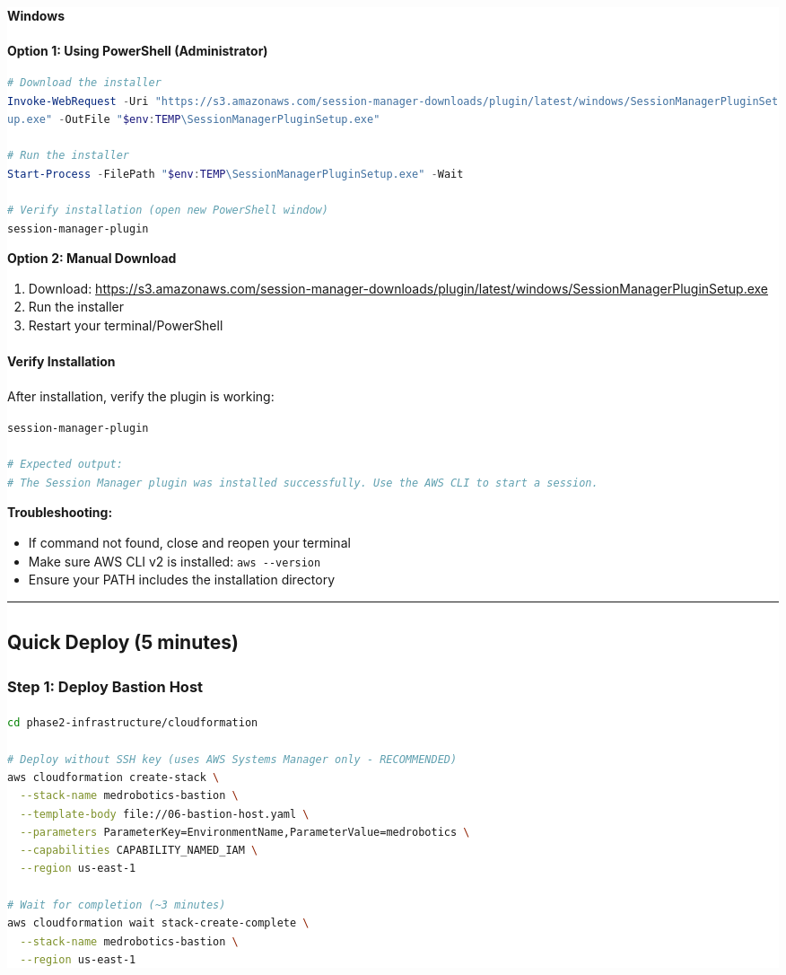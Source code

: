#### Windows
**Option 1: Using PowerShell (Administrator)**
```powershell
# Download the installer
Invoke-WebRequest -Uri "https://s3.amazonaws.com/session-manager-downloads/plugin/latest/windows/SessionManagerPluginSetup.exe" -OutFile "$env:TEMP\SessionManagerPluginSetup.exe"

# Run the installer
Start-Process -FilePath "$env:TEMP\SessionManagerPluginSetup.exe" -Wait

# Verify installation (open new PowerShell window)
session-manager-plugin
```

**Option 2: Manual Download**
1. Download: https://s3.amazonaws.com/session-manager-downloads/plugin/latest/windows/SessionManagerPluginSetup.exe
2. Run the installer
3. Restart your terminal/PowerShell

#### Verify Installation
After installation, verify the plugin is working:
```bash
session-manager-plugin

# Expected output:
# The Session Manager plugin was installed successfully. Use the AWS CLI to start a session.
```

**Troubleshooting:**
- If command not found, close and reopen your terminal
- Make sure AWS CLI v2 is installed: `aws --version`
- Ensure your PATH includes the installation directory

---

## Quick Deploy (5 minutes)

### Step 1: Deploy Bastion Host

```bash
cd phase2-infrastructure/cloudformation

# Deploy without SSH key (uses AWS Systems Manager only - RECOMMENDED)
aws cloudformation create-stack \
  --stack-name medrobotics-bastion \
  --template-body file://06-bastion-host.yaml \
  --parameters ParameterKey=EnvironmentName,ParameterValue=medrobotics \
  --capabilities CAPABILITY_NAMED_IAM \
  --region us-east-1

# Wait for completion (~3 minutes)
aws cloudformation wait stack-create-complete \
  --stack-name medrobotics-bastion \
  --region us-east-1
```
